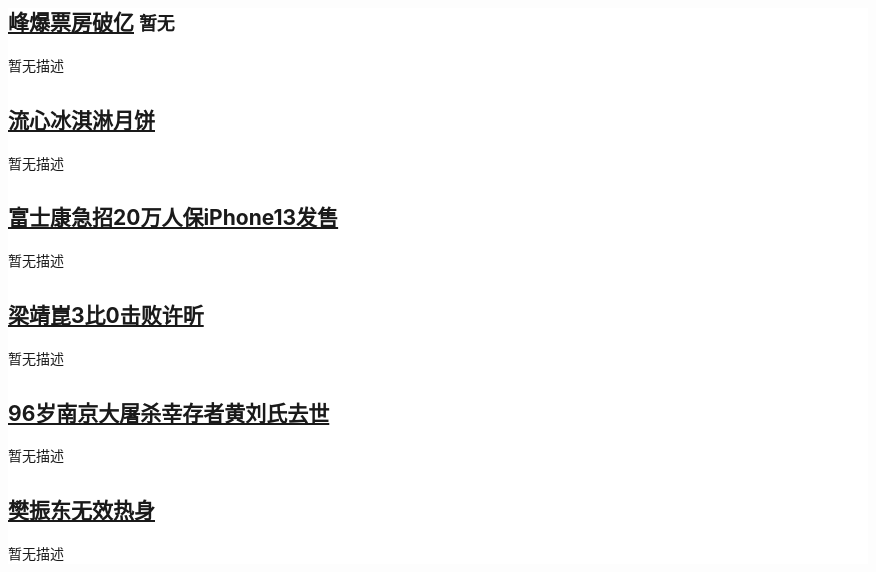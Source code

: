 ## [峰爆票房破亿](https://m.weibo.cn/search?containerid=100103type%3D1%26t%3D10%26q%3D%E5%B3%B0%E7%88%86%E7%A5%A8%E6%88%BF%E7%A0%B4%E4%BA%BF&isnewpage=1&extparam=seat%3D1%26filter_type%3Drealtimehot%26dgr%3D0%26cate%3D0%26pos%3D42%26realpos%3D43%26flag%3D512%26c_type%3D31%26display_time%3D1632057379%26pre_seqid%3D163205737952801993598&luicode=10000011&lfid=106003type%3D25%26t%3D3%26disable_hot%3D1%26filter_type%3Drealtimehot) `暂无` 
 暂无描述
## [流心冰淇淋月饼](https://m.weibo.cn/search?containerid=100103type%3D1%26t%3D10%26q%3D%23%E6%B5%81%E5%BF%83%E5%86%B0%E6%B7%87%E6%B7%8B%E6%9C%88%E9%A5%BC%23&isnewpage=1&extparam=seat%3D1%26filter_type%3Drealtimehot%26dgr%3D0%26cate%3D0%26pos%3D43%26realpos%3D44%26flag%3D0%26c_type%3D31%26display_time%3D1632057379%26pre_seqid%3D163205737952801993598&luicode=10000011&lfid=106003type%3D25%26t%3D3%26disable_hot%3D1%26filter_type%3Drealtimehot)  
 暂无描述
## [富士康急招20万人保iPhone13发售](https://m.weibo.cn/search?containerid=100103type%3D1%26t%3D10%26q%3D%23%E5%AF%8C%E5%A3%AB%E5%BA%B7%E6%80%A5%E6%8B%9B20%E4%B8%87%E4%BA%BA%E4%BF%9DiPhone13%E5%8F%91%E5%94%AE%23&isnewpage=1&extparam=seat%3D1%26filter_type%3Drealtimehot%26dgr%3D0%26cate%3D0%26pos%3D44%26realpos%3D45%26flag%3D0%26c_type%3D31%26display_time%3D1632057379%26pre_seqid%3D163205737952801993598&luicode=10000011&lfid=106003type%3D25%26t%3D3%26disable_hot%3D1%26filter_type%3Drealtimehot)  
 暂无描述
## [梁靖崑3比0击败许昕](https://m.weibo.cn/search?containerid=100103type%3D1%26t%3D10%26q%3D%23%E6%A2%81%E9%9D%96%E5%B4%913%E6%AF%940%E5%87%BB%E8%B4%A5%E8%AE%B8%E6%98%95%23&isnewpage=1&extparam=seat%3D1%26filter_type%3Drealtimehot%26dgr%3D0%26cate%3D0%26pos%3D45%26realpos%3D46%26flag%3D0%26c_type%3D31%26display_time%3D1632057379%26pre_seqid%3D163205737952801993598&luicode=10000011&lfid=106003type%3D25%26t%3D3%26disable_hot%3D1%26filter_type%3Drealtimehot)  
 暂无描述
## [96岁南京大屠杀幸存者黄刘氏去世](https://m.weibo.cn/search?containerid=100103type%3D1%26t%3D10%26q%3D%2396%E5%B2%81%E5%8D%97%E4%BA%AC%E5%A4%A7%E5%B1%A0%E6%9D%80%E5%B9%B8%E5%AD%98%E8%80%85%E9%BB%84%E5%88%98%E6%B0%8F%E5%8E%BB%E4%B8%96%23&isnewpage=1&extparam=seat%3D1%26filter_type%3Drealtimehot%26dgr%3D0%26cate%3D0%26pos%3D46%26realpos%3D47%26flag%3D0%26c_type%3D31%26display_time%3D1632057379%26pre_seqid%3D163205737952801993598&luicode=10000011&lfid=106003type%3D25%26t%3D3%26disable_hot%3D1%26filter_type%3Drealtimehot)  
 暂无描述
## [樊振东无效热身](https://m.weibo.cn/search?containerid=100103type%3D1%26t%3D10%26q%3D%23%E6%A8%8A%E6%8C%AF%E4%B8%9C%E6%97%A0%E6%95%88%E7%83%AD%E8%BA%AB%23&isnewpage=1&extparam=seat%3D1%26filter_type%3Drealtimehot%26dgr%3D0%26cate%3D0%26pos%3D47%26realpos%3D48%26flag%3D0%26c_type%3D31%26display_time%3D1632057379%26pre_seqid%3D163205737952801993598&luicode=10000011&lfid=106003type%3D25%26t%3D3%26disable_hot%3D1%26filter_type%3Drealtimehot)  
 暂无描述